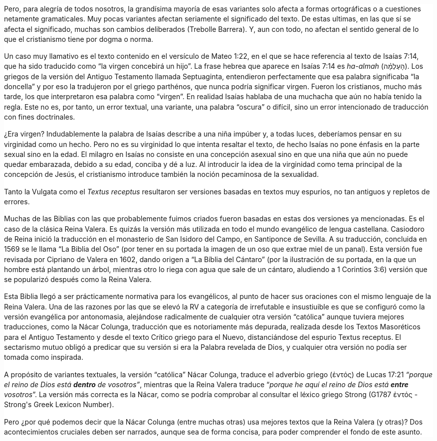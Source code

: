 Pero, para alegría de todos nosotros, la grandísima mayoría de esas variantes solo afecta a formas ortográficas o a cuestiones netamente gramaticales. Muy pocas variantes afectan seriamente el significado del texto.  De estas ultimas, en las que sí se afecta el significado, muchas son cambios deliberados (Trebolle Barrera). Y, aun con todo, no afectan el sentido general de lo que el cristianismo tiene por dogma o norma.

Un caso muy llamativo es el texto contenido en el versículo de Mateo 1:22, en el que se hace referencia al texto de Isaías 7:14, que ha sido traducido como “la virgen concebirá un hijo”.  La frase hebrea que aparece en Isaías 7:14 es _ha-almah_ (הָעַלְמָ֗ה).  Los griegos de la versión del Antiguo Testamento llamada Septuaginta, entendieron perfectamente que esa palabra significaba “la doncella” y por eso la tradujeron por el griego parthénos, que nunca podría significar virgen. Fueron los cristianos, mucho más tarde, los que interpretaron esa palabra como “virgen”. En realidad Isaías hablaba de una muchacha que aún no había tenido la regla.  Este no es, por tanto, un error textual, una variante, una palabra “oscura” o difícil, sino un error intencionado de traducción con fines doctrinales.

¿Era virgen? Indudablemente la palabra de Isaías describe a una niña impúber y, a todas luces, deberíamos pensar en su virginidad como un hecho. Pero no es su virginidad lo que intenta resaltar el texto, de hecho Isaías no pone énfasis en la parte sexual sino en la edad. El milagro en Isaías no consiste en una concepción asexual sino en que una niña que aún no puede quedar embarazada, debido a su edad, conciba y dé a luz.  Al introducir la idea de la virginidad como tema principal de la concepción de Jesús, el cristianismo introduce también la noción pecaminosa de la sexualidad.

Tanto la Vulgata como el _Textus receptus_ resultaron ser versiones basadas en textos muy espurios, no tan antiguos y repletos de errores.

Muchas de las Biblias con las que probablemente fuimos criados fueron basadas en estas dos versiones ya mencionadas. Es el caso de la clásica Reina Valera. Es quizás la versión más utilizada en todo el mundo evangélico de lengua castellana. Casiodoro de Reina inició la traducción en el monasterio de San Isidoro del Campo, en Santiponce de Sevilla. A su traducción, concluida en 1569 se le llama “La Biblia del Oso” (por tener en su portada la imagen de un oso que extrae miel de un panal). Esta versión fue revisada por Cipriano de Valera en 1602, dando origen a “La Bíblia del Cántaro” (por la ilustración de su portada, en la que un hombre está plantando un árbol, mientras otro lo riega con agua que sale de un cántaro, aludiendo a 1 Corintios 3:6) versión que se popularizó después como la Reina Valera.

Esta Biblia llegó a ser prácticamente normativa para los evangélicos, al punto de hacer sus oraciones con el mismo lenguaje de la Reina Valera. Una de las razones por las que se elevó la RV a categoría de irrefutable e insustiuible es que se configuró como la versión evangélica por antonomasia, alejándose radicalmente de cualquier otra versión “católica” aunque tuviera mejores traducciones, como la Nácar Colunga, traducción que es notoriamente más depurada, realizada desde los Textos Masoréticos para el Antiguo Testamento y desde el texto Crítico griego para el Nuevo, distanciándose del espurio Textus receptus. El sectarismo mutuo obligó a predicar que su versión si era la Palabra revelada de Dios, y cualquier otra versión no podía ser tomada como inspirada.  

A propósito de variantes textuales, la versión “católica” Nácar Colunga, traduce el adverbio griego (ἐντός) de Lucas 17:21 _“porque el reino de Dios está __dentro__ de vosotros”_, mientras que la Reina Valera traduce “_porque he aquí el reino de Dios está __entre__ vosotros_”. La versión más correcta es la Nácar, como se podría comprobar al consultar el léxico griego Strong (G1787 ἐντός - Strong's Greek Lexicon Number).

Pero ¿por qué podemos decir que la Nácar Colunga (entre muchas otras) usa mejores textos que la Reina Valera (y otras)? Dos acontecimientos cruciales deben ser narrados, aunque sea de forma concisa, para poder comprender el fondo de este asunto.
